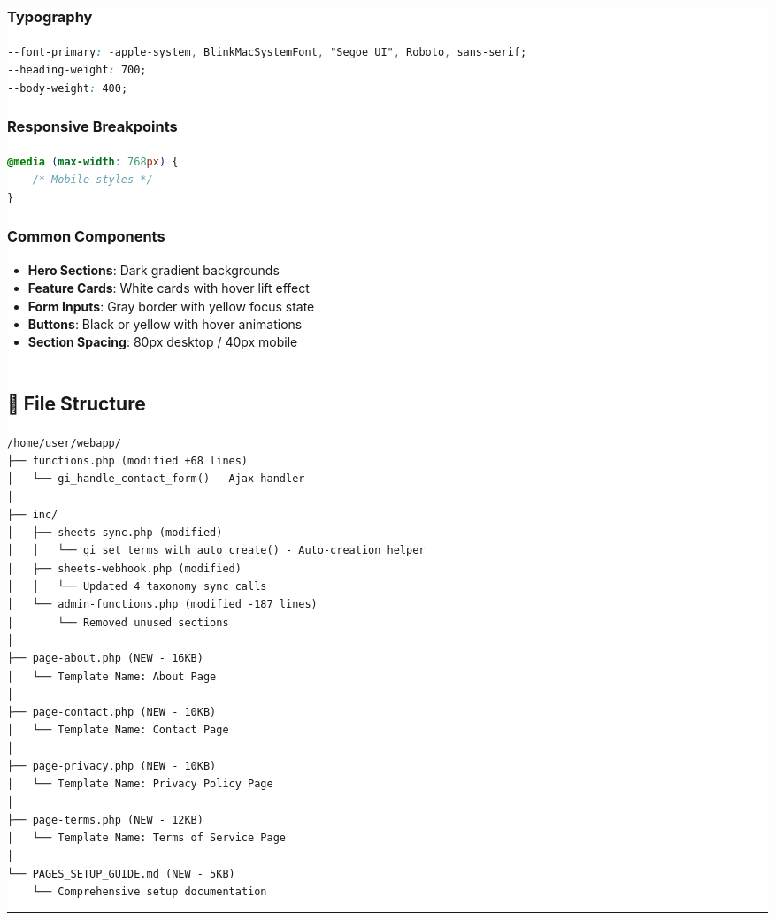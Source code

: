 ### Typography
```css
--font-primary: -apple-system, BlinkMacSystemFont, "Segoe UI", Roboto, sans-serif;
--heading-weight: 700;
--body-weight: 400;
```

### Responsive Breakpoints
```css
@media (max-width: 768px) {
    /* Mobile styles */
}
```

### Common Components
- **Hero Sections**: Dark gradient backgrounds
- **Feature Cards**: White cards with hover lift effect
- **Form Inputs**: Gray border with yellow focus state
- **Buttons**: Black or yellow with hover animations
- **Section Spacing**: 80px desktop / 40px mobile

---

## 📂 File Structure

```
/home/user/webapp/
├── functions.php (modified +68 lines)
│   └── gi_handle_contact_form() - Ajax handler
│
├── inc/
│   ├── sheets-sync.php (modified)
│   │   └── gi_set_terms_with_auto_create() - Auto-creation helper
│   ├── sheets-webhook.php (modified)
│   │   └── Updated 4 taxonomy sync calls
│   └── admin-functions.php (modified -187 lines)
│       └── Removed unused sections
│
├── page-about.php (NEW - 16KB)
│   └── Template Name: About Page
│
├── page-contact.php (NEW - 10KB)
│   └── Template Name: Contact Page
│
├── page-privacy.php (NEW - 10KB)
│   └── Template Name: Privacy Policy Page
│
├── page-terms.php (NEW - 12KB)
│   └── Template Name: Terms of Service Page
│
└── PAGES_SETUP_GUIDE.md (NEW - 5KB)
    └── Comprehensive setup documentation
```

---